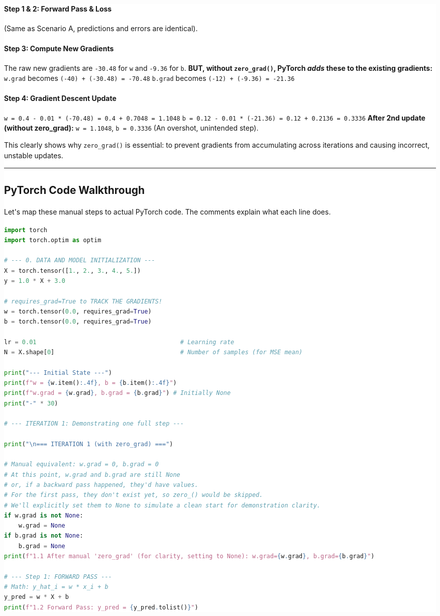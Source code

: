 #### Step 1 & 2: Forward Pass & Loss
(Same as Scenario A, predictions and errors are identical).

#### Step 3: Compute New Gradients
The raw new gradients are `-30.48` for `w` and `-9.36` for `b`.
**BUT, without `zero_grad()`, PyTorch *adds* these to the existing gradients:**
`w.grad` becomes `(-40) + (-30.48) = -70.48`
`b.grad` becomes `(-12) + (-9.36) = -21.36`

#### Step 4: Gradient Descent Update
`w = 0.4 - 0.01 * (-70.48) = 0.4 + 0.7048 = 1.1048`
`b = 0.12 - 0.01 * (-21.36) = 0.12 + 0.2136 = 0.3336`
**After 2nd update (without zero_grad):** `w = 1.1048`, `b = 0.3336` (An overshot, unintended step).

This clearly shows why `zero_grad()` is essential: to prevent gradients from accumulating across iterations and causing incorrect, unstable updates.

---

## PyTorch Code Walkthrough

Let's map these manual steps to actual PyTorch code. The comments explain what each line does.

```python
import torch
import torch.optim as optim

# --- 0. DATA AND MODEL INITIALIZATION ---
X = torch.tensor([1., 2., 3., 4., 5.])         
y = 1.0 * X + 3.0                               

# requires_grad=True to TRACK THE GRADIENTS!
w = torch.tensor(0.0, requires_grad=True)        
b = torch.tensor(0.0, requires_grad=True)        

lr = 0.01                                        # Learning rate
N = X.shape[0]                                   # Number of samples (for MSE mean)

print("--- Initial State ---")
print(f"w = {w.item():.4f}, b = {b.item():.4f}")
print(f"w.grad = {w.grad}, b.grad = {b.grad}") # Initially None
print("-" * 30)

# --- ITERATION 1: Demonstrating one full step ---

print("\n=== ITERATION 1 (with zero_grad) ===")

# Manual equivalent: w.grad = 0, b.grad = 0
# At this point, w.grad and b.grad are still None
# or, if a backward pass happened, they'd have values.
# For the first pass, they don't exist yet, so zero_() would be skipped.
# We'll explicitly set them to None to simulate a clean start for demonstration clarity.
if w.grad is not None:
    w.grad = None
if b.grad is not None:
    b.grad = None
print(f"1.1 After manual 'zero_grad' (for clarity, setting to None): w.grad={w.grad}, b.grad={b.grad}")

# --- Step 1: FORWARD PASS ---
# Math: y_hat_i = w * x_i + b
y_pred = w * X + b
print(f"1.2 Forward Pass: y_pred = {y_pred.tolist()}")
```